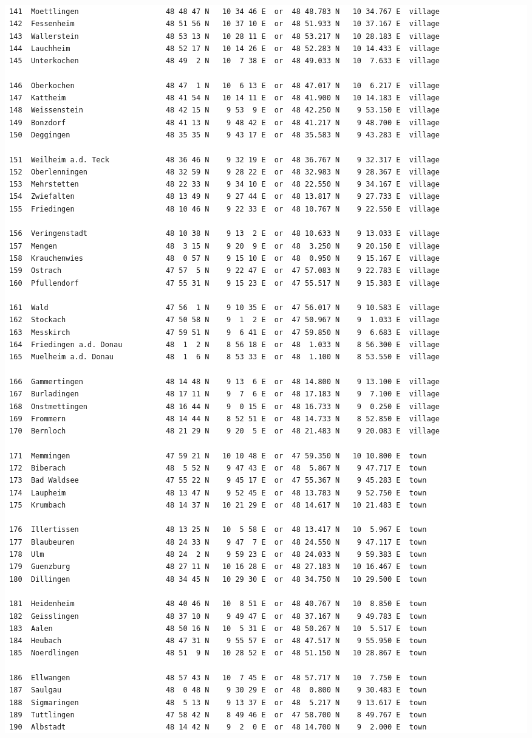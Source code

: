      141  Moettlingen                    48 48 47 N   10 34 46 E  or  48 48.783 N   10 34.767 E  village  
     142  Fessenheim                     48 51 56 N   10 37 10 E  or  48 51.933 N   10 37.167 E  village  
     143  Wallerstein                    48 53 13 N   10 28 11 E  or  48 53.217 N   10 28.183 E  village  
     144  Lauchheim                      48 52 17 N   10 14 26 E  or  48 52.283 N   10 14.433 E  village  
     145  Unterkochen                    48 49  2 N   10  7 38 E  or  48 49.033 N   10  7.633 E  village  
    
     146  Oberkochen                     48 47  1 N   10  6 13 E  or  48 47.017 N   10  6.217 E  village  
     147  Kattheim                       48 41 54 N   10 14 11 E  or  48 41.900 N   10 14.183 E  village  
     148  Weissenstein                   48 42 15 N    9 53  9 E  or  48 42.250 N    9 53.150 E  village  
     149  Bonzdorf                       48 41 13 N    9 48 42 E  or  48 41.217 N    9 48.700 E  village  
     150  Deggingen                      48 35 35 N    9 43 17 E  or  48 35.583 N    9 43.283 E  village  
    
     151  Weilheim a.d. Teck             48 36 46 N    9 32 19 E  or  48 36.767 N    9 32.317 E  village  
     152  Oberlenningen                  48 32 59 N    9 28 22 E  or  48 32.983 N    9 28.367 E  village  
     153  Mehrstetten                    48 22 33 N    9 34 10 E  or  48 22.550 N    9 34.167 E  village  
     154  Zwiefalten                     48 13 49 N    9 27 44 E  or  48 13.817 N    9 27.733 E  village  
     155  Friedingen                     48 10 46 N    9 22 33 E  or  48 10.767 N    9 22.550 E  village  
    
     156  Veringenstadt                  48 10 38 N    9 13  2 E  or  48 10.633 N    9 13.033 E  village  
     157  Mengen                         48  3 15 N    9 20  9 E  or  48  3.250 N    9 20.150 E  village  
     158  Krauchenwies                   48  0 57 N    9 15 10 E  or  48  0.950 N    9 15.167 E  village  
     159  Ostrach                        47 57  5 N    9 22 47 E  or  47 57.083 N    9 22.783 E  village  
     160  Pfullendorf                    47 55 31 N    9 15 23 E  or  47 55.517 N    9 15.383 E  village  
    
     161  Wald                           47 56  1 N    9 10 35 E  or  47 56.017 N    9 10.583 E  village  
     162  Stockach                       47 50 58 N    9  1  2 E  or  47 50.967 N    9  1.033 E  village  
     163  Messkirch                      47 59 51 N    9  6 41 E  or  47 59.850 N    9  6.683 E  village  
     164  Friedingen a.d. Donau          48  1  2 N    8 56 18 E  or  48  1.033 N    8 56.300 E  village  
     165  Muelheim a.d. Donau            48  1  6 N    8 53 33 E  or  48  1.100 N    8 53.550 E  village  
    
     166  Gammertingen                   48 14 48 N    9 13  6 E  or  48 14.800 N    9 13.100 E  village  
     167  Burladingen                    48 17 11 N    9  7  6 E  or  48 17.183 N    9  7.100 E  village  
     168  Onstmettingen                  48 16 44 N    9  0 15 E  or  48 16.733 N    9  0.250 E  village  
     169  Frommern                       48 14 44 N    8 52 51 E  or  48 14.733 N    8 52.850 E  village  
     170  Bernloch                       48 21 29 N    9 20  5 E  or  48 21.483 N    9 20.083 E  village  
    
     171  Memmingen                      47 59 21 N   10 10 48 E  or  47 59.350 N   10 10.800 E  town  
     172  Biberach                       48  5 52 N    9 47 43 E  or  48  5.867 N    9 47.717 E  town  
     173  Bad Waldsee                    47 55 22 N    9 45 17 E  or  47 55.367 N    9 45.283 E  town  
     174  Laupheim                       48 13 47 N    9 52 45 E  or  48 13.783 N    9 52.750 E  town  
     175  Krumbach                       48 14 37 N   10 21 29 E  or  48 14.617 N   10 21.483 E  town  
    
     176  Illertissen                    48 13 25 N   10  5 58 E  or  48 13.417 N   10  5.967 E  town  
     177  Blaubeuren                     48 24 33 N    9 47  7 E  or  48 24.550 N    9 47.117 E  town  
     178  Ulm                            48 24  2 N    9 59 23 E  or  48 24.033 N    9 59.383 E  town  
     179  Guenzburg                      48 27 11 N   10 16 28 E  or  48 27.183 N   10 16.467 E  town  
     180  Dillingen                      48 34 45 N   10 29 30 E  or  48 34.750 N   10 29.500 E  town  
    
     181  Heidenheim                     48 40 46 N   10  8 51 E  or  48 40.767 N   10  8.850 E  town  
     182  Geisslingen                    48 37 10 N    9 49 47 E  or  48 37.167 N    9 49.783 E  town  
     183  Aalen                          48 50 16 N   10  5 31 E  or  48 50.267 N   10  5.517 E  town  
     184  Heubach                        48 47 31 N    9 55 57 E  or  48 47.517 N    9 55.950 E  town  
     185  Noerdlingen                    48 51  9 N   10 28 52 E  or  48 51.150 N   10 28.867 E  town  
    
     186  Ellwangen                      48 57 43 N   10  7 45 E  or  48 57.717 N   10  7.750 E  town  
     187  Saulgau                        48  0 48 N    9 30 29 E  or  48  0.800 N    9 30.483 E  town  
     188  Sigmaringen                    48  5 13 N    9 13 37 E  or  48  5.217 N    9 13.617 E  town  
     189  Tuttlingen                     47 58 42 N    8 49 46 E  or  47 58.700 N    8 49.767 E  town  
     190  Albstadt                       48 14 42 N    9  2  0 E  or  48 14.700 N    9  2.000 E  town  
    